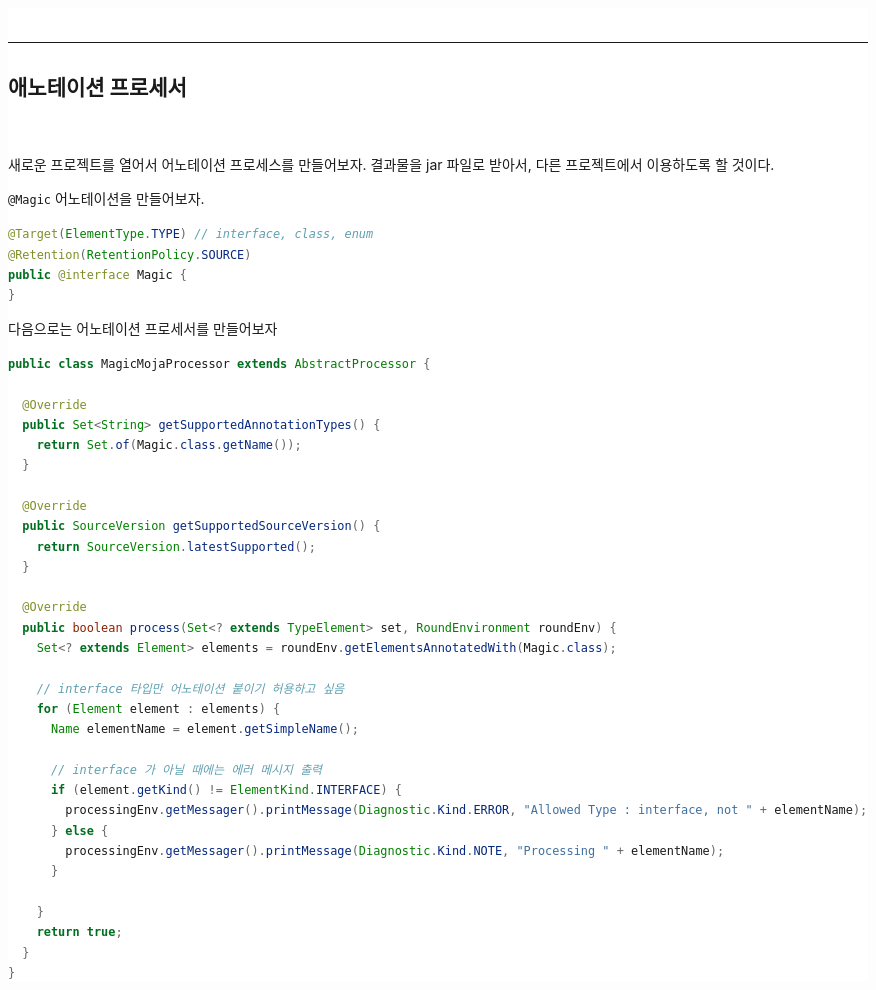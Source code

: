 

<br />

---

## 애노테이션 프로세서

<br />

새로운 프로젝트를 열어서 어노테이션 프로세스를 만들어보자. 결과물을 jar 파일로 받아서, 다른 프로젝트에서 이용하도록 할 것이다.

`@Magic` 어노테이션을 만들어보자.

```java
@Target(ElementType.TYPE) // interface, class, enum
@Retention(RetentionPolicy.SOURCE)
public @interface Magic {
}
```

다음으로는 어노테이션 프로세서를 만들어보자

```java	
public class MagicMojaProcessor extends AbstractProcessor {

  @Override
  public Set<String> getSupportedAnnotationTypes() {
    return Set.of(Magic.class.getName());
  }

  @Override
  public SourceVersion getSupportedSourceVersion() {
    return SourceVersion.latestSupported();
  }

  @Override
  public boolean process(Set<? extends TypeElement> set, RoundEnvironment roundEnv) {
    Set<? extends Element> elements = roundEnv.getElementsAnnotatedWith(Magic.class);

    // interface 타입만 어노테이션 붙이기 허용하고 싶음
    for (Element element : elements) {
      Name elementName = element.getSimpleName();
      
      // interface 가 아닐 때에는 에러 메시지 출력
      if (element.getKind() != ElementKind.INTERFACE) {
        processingEnv.getMessager().printMessage(Diagnostic.Kind.ERROR, "Allowed Type : interface, not " + elementName);
      } else {
        processingEnv.getMessager().printMessage(Diagnostic.Kind.NOTE, "Processing " + elementName);
      }

    }
    return true;
  }
}
```
